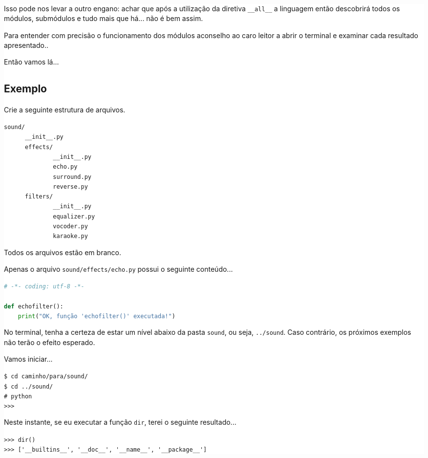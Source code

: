 Isso pode nos levar a outro engano: achar que após a utilização da diretiva `__all__` a linguagem então descobrirá todos
os módulos, submódulos e tudo mais que há... não é bem assim.

Para entender com precisão o funcionamento dos módulos aconselho ao caro leitor a abrir o terminal e examinar cada 
resultado apresentado..

Então vamos lá...



Exemplo
---


Crie a seguinte estrutura de arquivos.

    sound/
          __init__.py
          effects/
                  __init__.py
                  echo.py
                  surround.py
                  reverse.py
          filters/
                  __init__.py
                  equalizer.py
                  vocoder.py
                  karaoke.py


Todos os arquivos estão em branco.

Apenas o arquivo `sound/effects/echo.py` possui o seguinte conteúdo...

```python
# -*- coding: utf-8 -*-

def echofilter():
    print("OK, função 'echofilter()' executada!")
```

No terminal, tenha a certeza de estar um nível abaixo da pasta `sound`, ou seja, `../sound`. Caso contrário, os próximos
exemplos não terão o efeito esperado.

Vamos iniciar...

    $ cd caminho/para/sound/
    $ cd ../sound/
    # python
    >>>

Neste instante, se eu executar a função `dir`, terei o seguinte resultado...

    >>> dir()
    >>> ['__builtins__', '__doc__', '__name__', '__package__']
